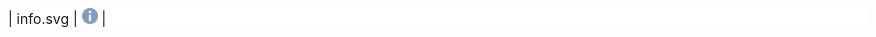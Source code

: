 | info.svg                        | <img width="16" height="16" src="source/simple-icons/info.svg">                        |